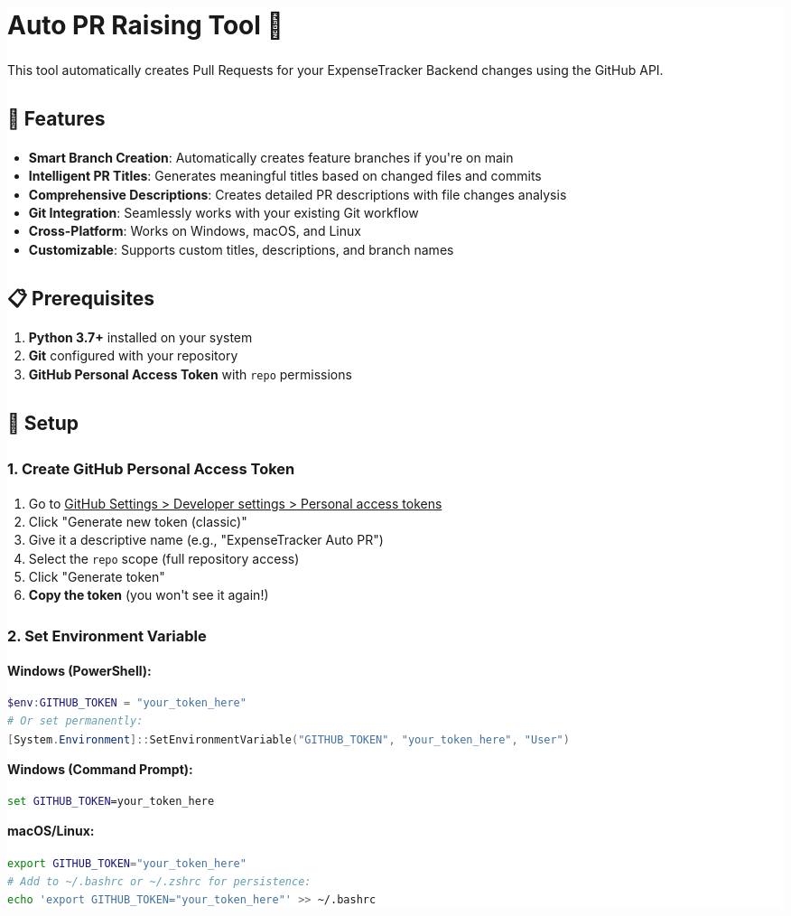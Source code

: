# Auto PR Raising Tool 🤖

This tool automatically creates Pull Requests for your ExpenseTracker Backend changes using the GitHub API.

## 🚀 Features

- **Smart Branch Creation**: Automatically creates feature branches if you're on main
- **Intelligent PR Titles**: Generates meaningful titles based on changed files and commits
- **Comprehensive Descriptions**: Creates detailed PR descriptions with file changes analysis
- **Git Integration**: Seamlessly works with your existing Git workflow
- **Cross-Platform**: Works on Windows, macOS, and Linux
- **Customizable**: Supports custom titles, descriptions, and branch names

## 📋 Prerequisites

1. **Python 3.7+** installed on your system
2. **Git** configured with your repository
3. **GitHub Personal Access Token** with `repo` permissions

## 🔧 Setup

### 1. Create GitHub Personal Access Token

1. Go to [GitHub Settings > Developer settings > Personal access tokens](https://github.com/settings/tokens)
2. Click "Generate new token (classic)"
3. Give it a descriptive name (e.g., "ExpenseTracker Auto PR")
4. Select the `repo` scope (full repository access)
5. Click "Generate token"
6. **Copy the token** (you won't see it again!)

### 2. Set Environment Variable

**Windows (PowerShell):**
```powershell
$env:GITHUB_TOKEN = "your_token_here"
# Or set permanently:
[System.Environment]::SetEnvironmentVariable("GITHUB_TOKEN", "your_token_here", "User")
```

**Windows (Command Prompt):**
```cmd
set GITHUB_TOKEN=your_token_here
```

**macOS/Linux:**
```bash
export GITHUB_TOKEN="your_token_here"
# Add to ~/.bashrc or ~/.zshrc for persistence:
echo 'export GITHUB_TOKEN="your_token_here"' >> ~/.bashrc
```
